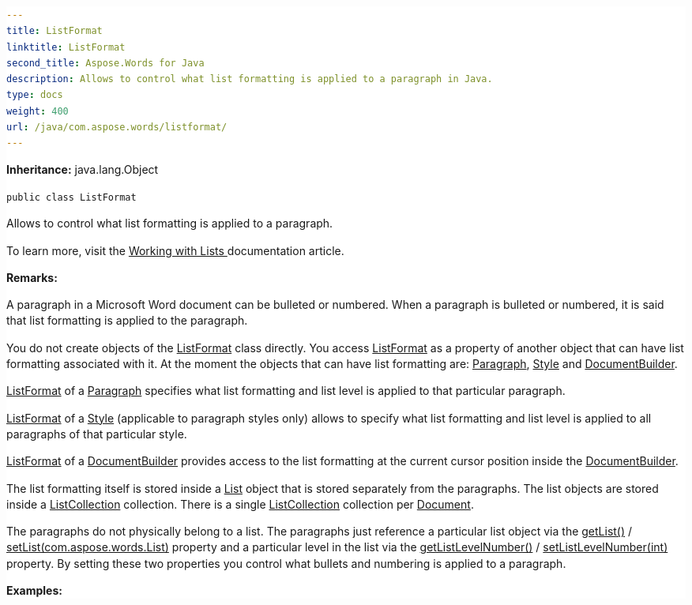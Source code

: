 ```yaml
---
title: ListFormat
linktitle: ListFormat
second_title: Aspose.Words for Java
description: Allows to control what list formatting is applied to a paragraph in Java.
type: docs
weight: 400
url: /java/com.aspose.words/listformat/
---
```


**Inheritance:**
java.lang.Object
```
public class ListFormat
```

Allows to control what list formatting is applied to a paragraph.

To learn more, visit the [ Working with Lists ][Working with Lists] documentation article.

 **Remarks:** 

A paragraph in a Microsoft Word document can be bulleted or numbered. When a paragraph is bulleted or numbered, it is said that list formatting is applied to the paragraph.

You do not create objects of the [ListFormat](../../com.aspose.words/listformat/) class directly. You access [ListFormat](../../com.aspose.words/listformat/) as a property of another object that can have list formatting associated with it. At the moment the objects that can have list formatting are: [Paragraph](../../com.aspose.words/paragraph/), [Style](../../com.aspose.words/style/) and [DocumentBuilder](../../com.aspose.words/documentbuilder/).

[ListFormat](../../com.aspose.words/listformat/) of a [Paragraph](../../com.aspose.words/paragraph/) specifies what list formatting and list level is applied to that particular paragraph.

[ListFormat](../../com.aspose.words/listformat/) of a [Style](../../com.aspose.words/style/) (applicable to paragraph styles only) allows to specify what list formatting and list level is applied to all paragraphs of that particular style.

[ListFormat](../../com.aspose.words/listformat/) of a [DocumentBuilder](../../com.aspose.words/documentbuilder/) provides access to the list formatting at the current cursor position inside the [DocumentBuilder](../../com.aspose.words/documentbuilder/).

The list formatting itself is stored inside a [List](../../com.aspose.words/list/) object that is stored separately from the paragraphs. The list objects are stored inside a [ListCollection](../../com.aspose.words/listcollection/) collection. There is a single [ListCollection](../../com.aspose.words/listcollection/) collection per [Document](../../com.aspose.words/document/).

The paragraphs do not physically belong to a list. The paragraphs just reference a particular list object via the [getList()](../../com.aspose.words/listformat/\#getList) / [setList(com.aspose.words.List)](../../com.aspose.words/listformat/\#setList-com.aspose.words.List) property and a particular level in the list via the [getListLevelNumber()](../../com.aspose.words/listformat/\#getListLevelNumber) / [setListLevelNumber(int)](../../com.aspose.words/listformat/\#setListLevelNumber-int) property. By setting these two properties you control what bullets and numbering is applied to a paragraph.

 **Examples:** 


[Working with Lists]: https://docs.aspose.com/words/java/working-with-lists/